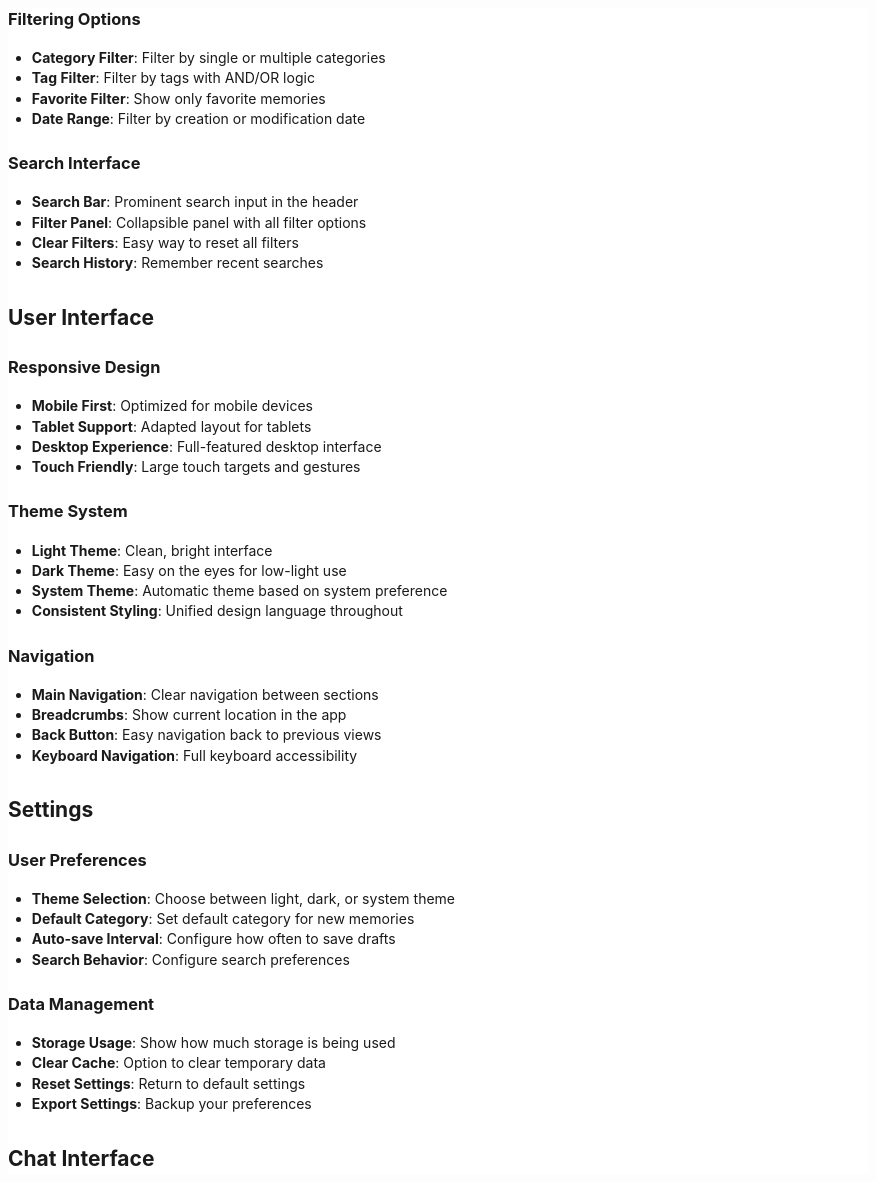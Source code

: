 ### Filtering Options
- **Category Filter**: Filter by single or multiple categories
- **Tag Filter**: Filter by tags with AND/OR logic
- **Favorite Filter**: Show only favorite memories
- **Date Range**: Filter by creation or modification date

### Search Interface
- **Search Bar**: Prominent search input in the header
- **Filter Panel**: Collapsible panel with all filter options
- **Clear Filters**: Easy way to reset all filters
- **Search History**: Remember recent searches

## User Interface

### Responsive Design
- **Mobile First**: Optimized for mobile devices
- **Tablet Support**: Adapted layout for tablets
- **Desktop Experience**: Full-featured desktop interface
- **Touch Friendly**: Large touch targets and gestures

### Theme System
- **Light Theme**: Clean, bright interface
- **Dark Theme**: Easy on the eyes for low-light use
- **System Theme**: Automatic theme based on system preference
- **Consistent Styling**: Unified design language throughout

### Navigation
- **Main Navigation**: Clear navigation between sections
- **Breadcrumbs**: Show current location in the app
- **Back Button**: Easy navigation back to previous views
- **Keyboard Navigation**: Full keyboard accessibility

## Settings

### User Preferences
- **Theme Selection**: Choose between light, dark, or system theme
- **Default Category**: Set default category for new memories
- **Auto-save Interval**: Configure how often to save drafts
- **Search Behavior**: Configure search preferences

### Data Management
- **Storage Usage**: Show how much storage is being used
- **Clear Cache**: Option to clear temporary data
- **Reset Settings**: Return to default settings
- **Export Settings**: Backup your preferences

## Chat Interface
